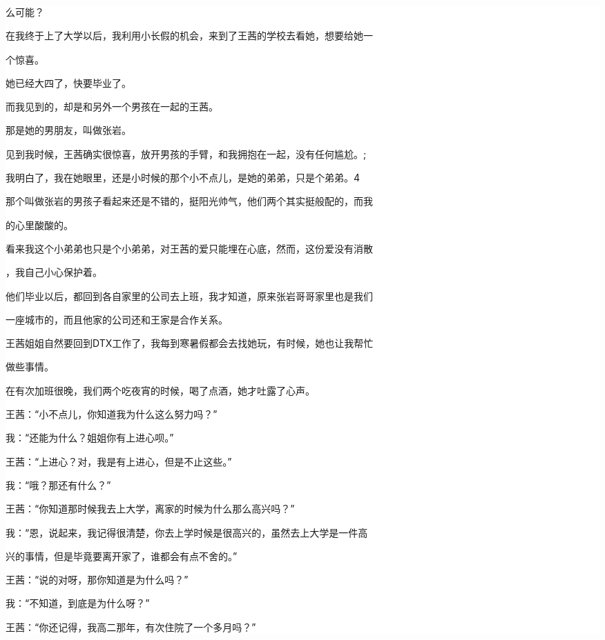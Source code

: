 么可能？



在我终于上了大学以后，我利用小长假的机会，来到了王茜的学校去看她，想要给她一

个惊喜。

她已经大四了，快要毕业了。

而我见到的，却是和另外一个男孩在一起的王茜。

那是她的男朋友，叫做张岩。



见到我时候，王茜确实很惊喜，放开男孩的手臂，和我拥抱在一起，没有任何尴尬。;



我明白了，我在她眼里，还是小时候的那个小不点儿，是她的弟弟，只是个弟弟。4



那个叫做张岩的男孩子看起来还是不错的，挺阳光帅气，他们两个其实挺般配的，而我

的心里酸酸的。



看来我这个小弟弟也只是个小弟弟，对王茜的爱只能埋在心底，然而，这份爱没有消散

，我自己小心保护着。



他们毕业以后，都回到各自家里的公司去上班，我才知道，原来张岩哥哥家里也是我们

一座城市的，而且他家的公司还和王家是合作关系。



王茜姐姐自然要回到DTX工作了，我每到寒暑假都会去找她玩，有时候，她也让我帮忙

做些事情。

在有次加班很晚，我们两个吃夜宵的时候，喝了点酒，她才吐露了心声。

王茜：“小不点儿，你知道我为什么这么努力吗？”

我：“还能为什么？姐姐你有上进心呗。”

王茜：“上进心？对，我是有上进心，但是不止这些。”

我：“哦？那还有什么？”

王茜：“你知道那时候我去上大学，离家的时候为什么那么高兴吗？”



我：“恩，说起来，我记得很清楚，你去上学时候是很高兴的，虽然去上大学是一件高

兴的事情，但是毕竟要离开家了，谁都会有点不舍的。”

王茜：“说的对呀，那你知道是为什么吗？”

我：“不知道，到底是为什么呀？”

王茜：“你还记得，我高二那年，有次住院了一个多月吗？”
